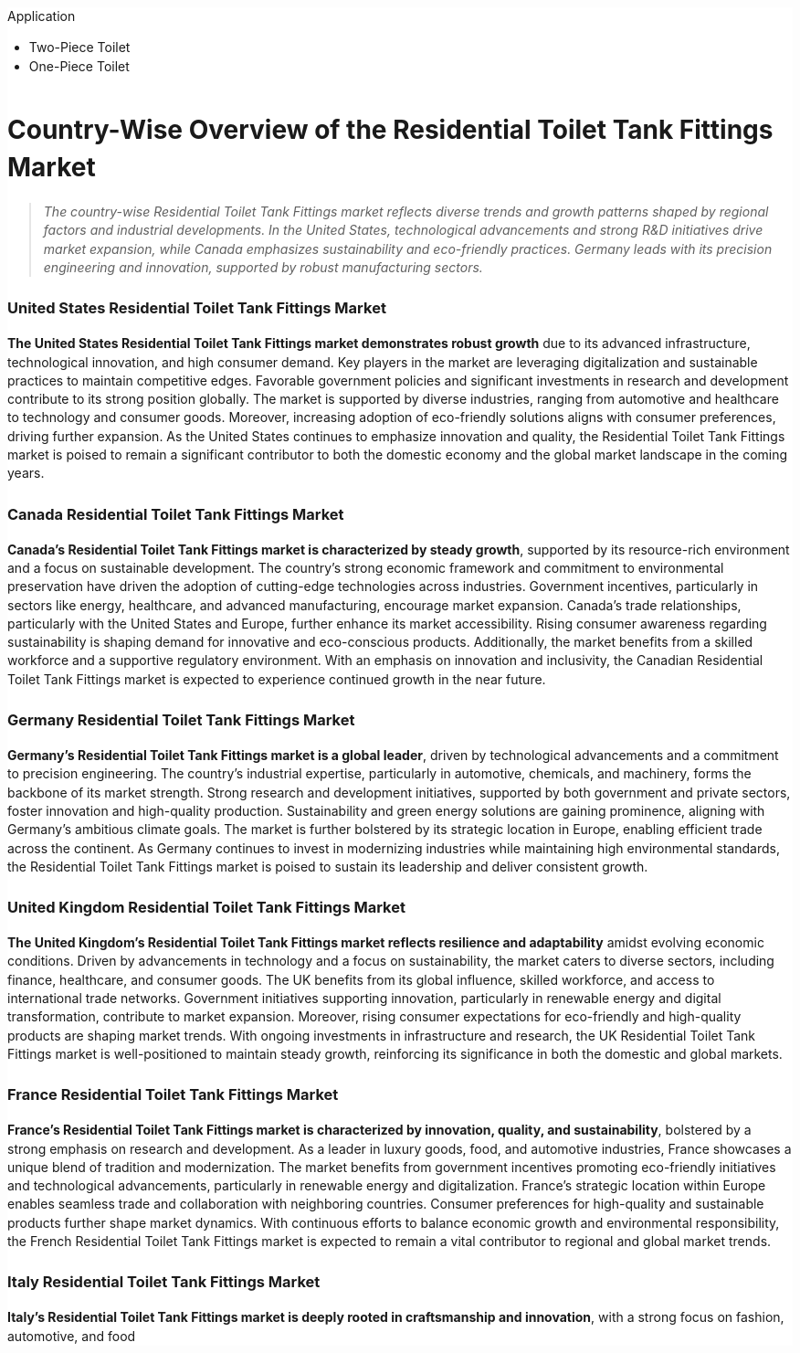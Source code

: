 Application</h3><ul><li>Two-Piece Toilet</li><li>One-Piece Toilet</li></ul><h1><span class="">Country-Wise Overview of the Residential Toilet Tank Fittings Market<br /></span></h1><blockquote><p><em><span class="">The country-wise Residential Toilet Tank Fittings market reflects diverse trends and growth patterns shaped by regional factors and industrial developments. In the United States, technological advancements and strong R&amp;D initiatives drive market expansion, while Canada emphasizes sustainability and eco-friendly practices. Germany leads with its precision engineering and innovation, supported by robust manufacturing sectors.</span></em></p></blockquote><h3><strong>United States Residential Toilet Tank Fittings Market</strong></h3><p><strong>The United States Residential Toilet Tank Fittings market demonstrates robust growth</strong> due to its advanced infrastructure, technological innovation, and high consumer demand. Key players in the market are leveraging digitalization and sustainable practices to maintain competitive edges. Favorable government policies and significant investments in research and development contribute to its strong position globally. The market is supported by diverse industries, ranging from automotive and healthcare to technology and consumer goods. Moreover, increasing adoption of eco-friendly solutions aligns with consumer preferences, driving further expansion. As the United States continues to emphasize innovation and quality, the Residential Toilet Tank Fittings market is poised to remain a significant contributor to both the domestic economy and the global market landscape in the coming years.</p><h3><strong>Canada Residential Toilet Tank Fittings Market</strong></h3><p><strong>Canada&rsquo;s Residential Toilet Tank Fittings market is characterized by steady growth</strong>, supported by its resource-rich environment and a focus on sustainable development. The country&rsquo;s strong economic framework and commitment to environmental preservation have driven the adoption of cutting-edge technologies across industries. Government incentives, particularly in sectors like energy, healthcare, and advanced manufacturing, encourage market expansion. Canada&rsquo;s trade relationships, particularly with the United States and Europe, further enhance its market accessibility. Rising consumer awareness regarding sustainability is shaping demand for innovative and eco-conscious products. Additionally, the market benefits from a skilled workforce and a supportive regulatory environment. With an emphasis on innovation and inclusivity, the Canadian Residential Toilet Tank Fittings market is expected to experience continued growth in the near future.</p><h3><strong>Germany Residential Toilet Tank Fittings Market</strong></h3><p><strong>Germany&rsquo;s Residential Toilet Tank Fittings market is a global leader</strong>, driven by technological advancements and a commitment to precision engineering. The country&rsquo;s industrial expertise, particularly in automotive, chemicals, and machinery, forms the backbone of its market strength. Strong research and development initiatives, supported by both government and private sectors, foster innovation and high-quality production. Sustainability and green energy solutions are gaining prominence, aligning with Germany&rsquo;s ambitious climate goals. The market is further bolstered by its strategic location in Europe, enabling efficient trade across the continent. As Germany continues to invest in modernizing industries while maintaining high environmental standards, the Residential Toilet Tank Fittings market is poised to sustain its leadership and deliver consistent growth.</p><h3><strong>United Kingdom Residential Toilet Tank Fittings Market</strong></h3><p><strong>The United Kingdom&rsquo;s Residential Toilet Tank Fittings market reflects resilience and adaptability</strong> amidst evolving economic conditions. Driven by advancements in technology and a focus on sustainability, the market caters to diverse sectors, including finance, healthcare, and consumer goods. The UK benefits from its global influence, skilled workforce, and access to international trade networks. Government initiatives supporting innovation, particularly in renewable energy and digital transformation, contribute to market expansion. Moreover, rising consumer expectations for eco-friendly and high-quality products are shaping market trends. With ongoing investments in infrastructure and research, the UK Residential Toilet Tank Fittings market is well-positioned to maintain steady growth, reinforcing its significance in both the domestic and global markets.</p><h3><strong>France Residential Toilet Tank Fittings Market</strong></h3><p><strong>France&rsquo;s Residential Toilet Tank Fittings market is characterized by innovation, quality, and sustainability</strong>, bolstered by a strong emphasis on research and development. As a leader in luxury goods, food, and automotive industries, France showcases a unique blend of tradition and modernization. The market benefits from government incentives promoting eco-friendly initiatives and technological advancements, particularly in renewable energy and digitalization. France&rsquo;s strategic location within Europe enables seamless trade and collaboration with neighboring countries. Consumer preferences for high-quality and sustainable products further shape market dynamics. With continuous efforts to balance economic growth and environmental responsibility, the French Residential Toilet Tank Fittings market is expected to remain a vital contributor to regional and global market trends.</p><h3><strong>Italy Residential Toilet Tank Fittings Market</strong></h3><p><strong>Italy&rsquo;s Residential Toilet Tank Fittings market is deeply rooted in craftsmanship and innovation</strong>, with a strong focus on fashion, automotive, and food